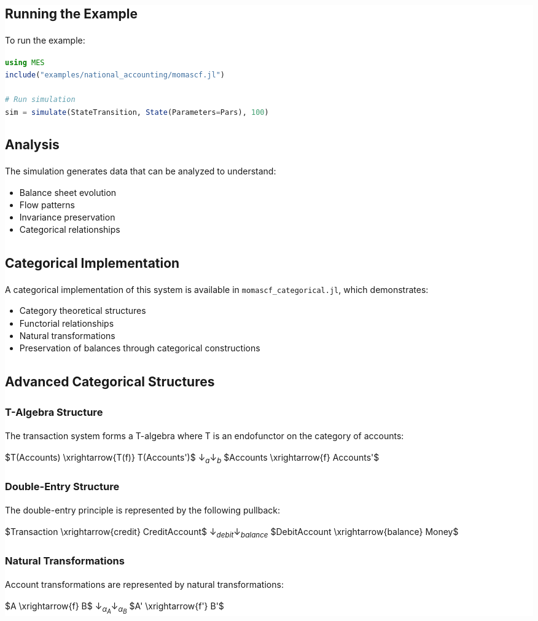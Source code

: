## Running the Example

To run the example:

```julia
using MES
include("examples/national_accounting/momascf.jl")

# Run simulation
sim = simulate(StateTransition, State(Parameters=Pars), 100)
```

## Analysis

The simulation generates data that can be analyzed to understand:
- Balance sheet evolution
- Flow patterns
- Invariance preservation
- Categorical relationships

## Categorical Implementation

A categorical implementation of this system is available in `momascf_categorical.jl`, which demonstrates:
- Category theoretical structures
- Functorial relationships
- Natural transformations
- Preservation of balances through categorical constructions 

## Advanced Categorical Structures

### T-Algebra Structure

The transaction system forms a T-algebra where T is an endofunctor on the category of accounts:

$T(Accounts) \xrightarrow{T(f)} T(Accounts')$
$\downarrow_{a} \downarrow_{b}$
$Accounts \xrightarrow{f} Accounts'$

### Double-Entry Structure

The double-entry principle is represented by the following pullback:

$Transaction \xrightarrow{credit} CreditAccount$
$\downarrow_{debit} \downarrow_{balance}$
$DebitAccount \xrightarrow{balance} Money$

### Natural Transformations

Account transformations are represented by natural transformations:

$A \xrightarrow{f} B$
$\downarrow_{\alpha_A} \downarrow_{\alpha_B}$
$A' \xrightarrow{f'} B'$
